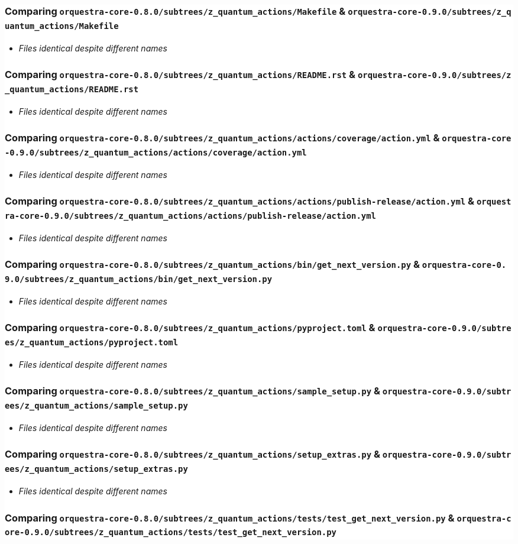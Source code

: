 ### Comparing `orquestra-core-0.8.0/subtrees/z_quantum_actions/Makefile` & `orquestra-core-0.9.0/subtrees/z_quantum_actions/Makefile`

 * *Files identical despite different names*

### Comparing `orquestra-core-0.8.0/subtrees/z_quantum_actions/README.rst` & `orquestra-core-0.9.0/subtrees/z_quantum_actions/README.rst`

 * *Files identical despite different names*

### Comparing `orquestra-core-0.8.0/subtrees/z_quantum_actions/actions/coverage/action.yml` & `orquestra-core-0.9.0/subtrees/z_quantum_actions/actions/coverage/action.yml`

 * *Files identical despite different names*

### Comparing `orquestra-core-0.8.0/subtrees/z_quantum_actions/actions/publish-release/action.yml` & `orquestra-core-0.9.0/subtrees/z_quantum_actions/actions/publish-release/action.yml`

 * *Files identical despite different names*

### Comparing `orquestra-core-0.8.0/subtrees/z_quantum_actions/bin/get_next_version.py` & `orquestra-core-0.9.0/subtrees/z_quantum_actions/bin/get_next_version.py`

 * *Files identical despite different names*

### Comparing `orquestra-core-0.8.0/subtrees/z_quantum_actions/pyproject.toml` & `orquestra-core-0.9.0/subtrees/z_quantum_actions/pyproject.toml`

 * *Files identical despite different names*

### Comparing `orquestra-core-0.8.0/subtrees/z_quantum_actions/sample_setup.py` & `orquestra-core-0.9.0/subtrees/z_quantum_actions/sample_setup.py`

 * *Files identical despite different names*

### Comparing `orquestra-core-0.8.0/subtrees/z_quantum_actions/setup_extras.py` & `orquestra-core-0.9.0/subtrees/z_quantum_actions/setup_extras.py`

 * *Files identical despite different names*

### Comparing `orquestra-core-0.8.0/subtrees/z_quantum_actions/tests/test_get_next_version.py` & `orquestra-core-0.9.0/subtrees/z_quantum_actions/tests/test_get_next_version.py`
